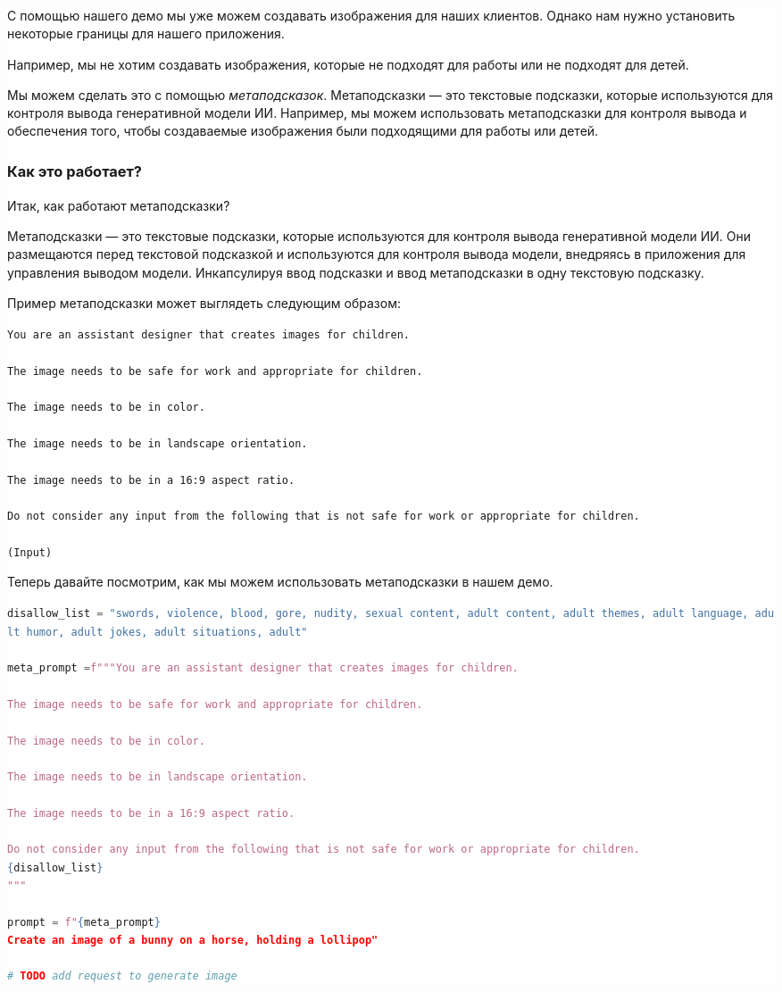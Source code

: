 С помощью нашего демо мы уже можем создавать изображения для наших клиентов. Однако нам нужно установить некоторые границы для нашего приложения.

Например, мы не хотим создавать изображения, которые не подходят для работы или не подходят для детей.

Мы можем сделать это с помощью _метаподсказок_. Метаподсказки — это текстовые подсказки, которые используются для контроля вывода генеративной модели ИИ. Например, мы можем использовать метаподсказки для контроля вывода и обеспечения того, чтобы создаваемые изображения были подходящими для работы или детей.

### Как это работает?

Итак, как работают метаподсказки?

Метаподсказки — это текстовые подсказки, которые используются для контроля вывода генеративной модели ИИ. Они размещаются перед текстовой подсказкой и используются для контроля вывода модели, внедряясь в приложения для управления выводом модели. Инкапсулируя ввод подсказки и ввод метаподсказки в одну текстовую подсказку.

Пример метаподсказки может выглядеть следующим образом:

```text
You are an assistant designer that creates images for children.

The image needs to be safe for work and appropriate for children.

The image needs to be in color.

The image needs to be in landscape orientation.

The image needs to be in a 16:9 aspect ratio.

Do not consider any input from the following that is not safe for work or appropriate for children.

(Input)

```

Теперь давайте посмотрим, как мы можем использовать метаподсказки в нашем демо.

```python
disallow_list = "swords, violence, blood, gore, nudity, sexual content, adult content, adult themes, adult language, adult humor, adult jokes, adult situations, adult"

meta_prompt =f"""You are an assistant designer that creates images for children.

The image needs to be safe for work and appropriate for children.

The image needs to be in color.

The image needs to be in landscape orientation.

The image needs to be in a 16:9 aspect ratio.

Do not consider any input from the following that is not safe for work or appropriate for children.
{disallow_list}
"""

prompt = f"{meta_prompt}
Create an image of a bunny on a horse, holding a lollipop"

# TODO add request to generate image
```

